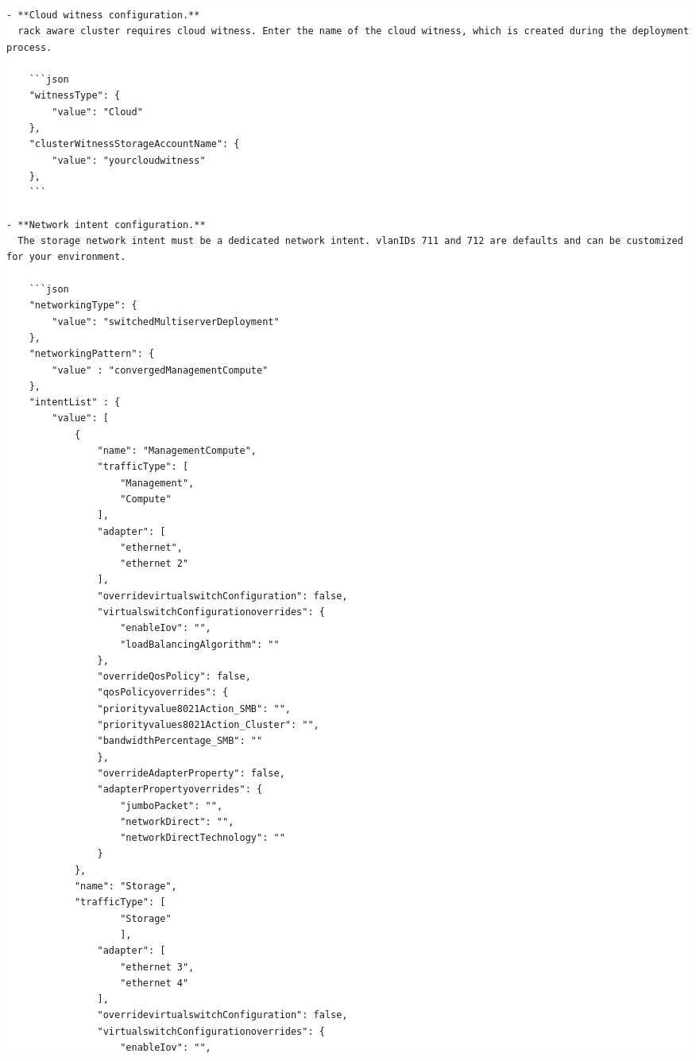     - **Cloud witness configuration.**
      rack aware cluster requires cloud witness. Enter the name of the cloud witness, which is created during the deployment process.
      
        ```json
        "witnessType": {
            "value": "Cloud"
        },
        "clusterWitnessStorageAccountName": {
            "value": "yourcloudwitness"
        },
        ```
  
    - **Network intent configuration.**
      The storage network intent must be a dedicated network intent. vlanIDs 711 and 712 are defaults and can be customized for your environment.
 
        ```json
        "networkingType": {
            "value": "switchedMultiserverDeployment"
        },
        "networkingPattern": {
            "value" : "convergedManagementCompute"
        },
        "intentList" : {
            "value": [
                {
                    "name": "ManagementCompute",
                    "trafficType": [
                        "Management",
                        "Compute"
                    ],
                    "adapter": [
                        "ethernet",
                        "ethernet 2"
                    ],
                    "overridevirtualswitchConfiguration": false,
                    "virtualswitchConfigurationoverrides": {
                        "enableIov": "",
                        "loadBalancingAlgorithm": ""
                    },
                    "overrideQosPolicy": false,
                    "qosPolicyoverrides": {
                    "priorityvalue8021Action_SMB": "",
                    "priorityvalues8021Action_Cluster": "",
                    "bandwidthPercentage_SMB": ""
                    },
                    "overrideAdapterProperty": false,
                    "adapterPropertyoverrides": {
                        "jumboPacket": "",
                        "networkDirect": "",
                        "networkDirectTechnology": ""
                    }
                },
                "name": "Storage",
                "trafficType": [
                        "Storage"
                        ],
                    "adapter": [
                        "ethernet 3",
                        "ethernet 4"
                    ],
                    "overridevirtualswitchConfiguration": false,
                    "virtualswitchConfigurationoverrides": {
                        "enableIov": "",